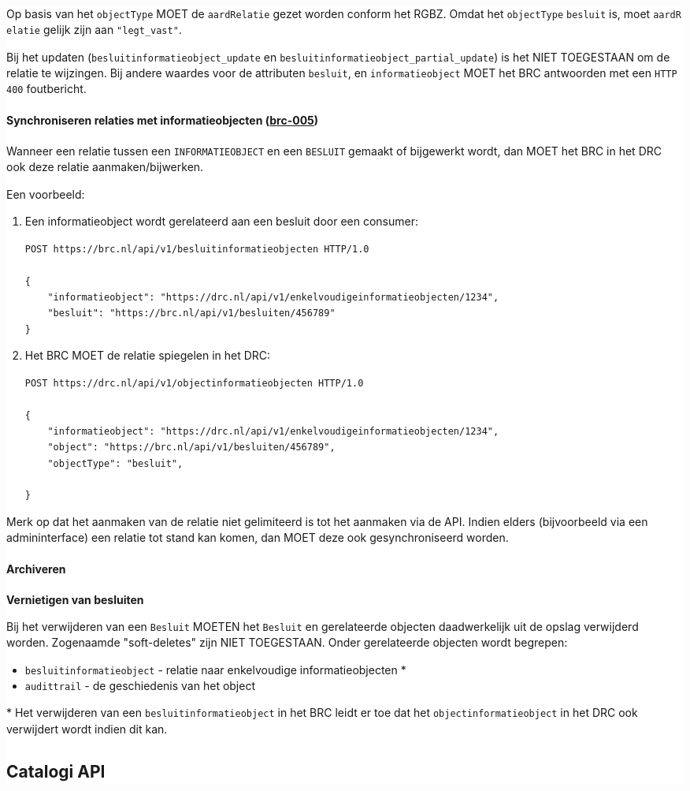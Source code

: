Op basis van het `objectType` MOET de `aardRelatie` gezet worden conform het RGBZ. Omdat het
`objectType` `besluit` is, moet `aardRelatie` gelijk zijn aan `"legt_vast"`.

Bij het updaten (`besluitinformatieobject_update` en `besluitinformatieobject_partial_update`) is
het NIET TOEGESTAAN om de relatie te wijzingen. Bij andere waardes voor de attributen `besluit`, en
`informatieobject` MOET het BRC antwoorden met een `HTTP 400` foutbericht.

#### **<a name="brc-005">Synchroniseren relaties met informatieobjecten ([brc-005](#brc-005))</a>**

Wanneer een relatie tussen een `INFORMATIEOBJECT` en een `BESLUIT` gemaakt of bijgewerkt wordt, dan
MOET het BRC in het DRC ook deze relatie aanmaken/bijwerken.

Een voorbeeld:

1. Een informatieobject wordt gerelateerd aan een besluit door een consumer:

   ```http
   POST https://brc.nl/api/v1/besluitinformatieobjecten HTTP/1.0

   {
       "informatieobject": "https://drc.nl/api/v1/enkelvoudigeinformatieobjecten/1234",
       "besluit": "https://brc.nl/api/v1/besluiten/456789"
   }
   ```

2. Het BRC MOET de relatie spiegelen in het DRC:

   ```http
   POST https://drc.nl/api/v1/objectinformatieobjecten HTTP/1.0

   {
       "informatieobject": "https://drc.nl/api/v1/enkelvoudigeinformatieobjecten/1234",
       "object": "https://brc.nl/api/v1/besluiten/456789",
       "objectType": "besluit",

   }
   ```

Merk op dat het aanmaken van de relatie niet gelimiteerd is tot het aanmaken via de API. Indien
elders (bijvoorbeeld via een admininterface) een relatie tot stand kan komen, dan MOET deze ook
gesynchroniseerd worden.

#### Archiveren

**Vernietigen van besluiten**

Bij het verwijderen van een `Besluit` MOETEN het `Besluit` en gerelateerde objecten daadwerkelijk
uit de opslag verwijderd worden. Zogenaamde "soft-deletes" zijn NIET TOEGESTAAN. Onder gerelateerde
objecten wordt begrepen:

- `besluitinformatieobject` - relatie naar enkelvoudige informatieobjecten \*
- `audittrail` - de geschiedenis van het object

\* Het verwijderen van een `besluitinformatieobject` in het BRC leidt er toe dat het
`objectinformatieobject` in het DRC ook verwijdert wordt indien dit kan.

## Catalogi API
